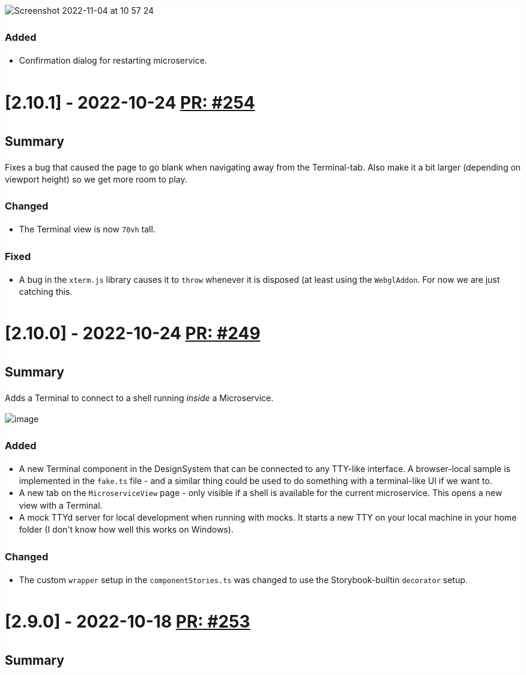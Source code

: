 <img width="899" alt="Screenshot 2022-11-04 at 10 57 24" src="https://user-images.githubusercontent.com/19160439/199933881-fe1a6571-b286-465d-a55f-1fa07eeb7934.png">

### Added

- Confirmation dialog for restarting microservice.


# [2.10.1] - 2022-10-24 [PR: #254](https://github.com/dolittle/Studio/pull/254)
## Summary

Fixes a bug that caused the page to go blank when navigating away from the Terminal-tab. Also make it a bit larger (depending on viewport height) so we get more room to play.

### Changed

- The Terminal view is now `70vh` tall.

### Fixed

- A bug in the `xterm.js` library causes it to `throw` whenever it is disposed (at least using the `WebglAddon`. For now we are just catching this.


# [2.10.0] - 2022-10-24 [PR: #249](https://github.com/dolittle/Studio/pull/249)
## Summary

Adds a Terminal to connect to a shell running _inside_ a Microservice.

<img width="659" alt="image" src="https://user-images.githubusercontent.com/1014990/197510632-39688ecc-d045-41fc-9113-749d450e303f.png">


### Added

- A new Terminal component in the DesignSystem that can be connected to any TTY-like interface. A browser-local sample is implemented in the `fake.ts` file - and a similar thing could be used to do something with a terminal-like UI if we want to.
- A new tab on the `MicroserviceView` page - only visible if a shell is available for the current microservice. This opens a new view with a Terminal.
- A mock TTYd server for local development when running with mocks. It starts a new TTY on your local machine in your home folder (I don't know how well this works on Windows).

### Changed

- The custom `wrapper` setup in the `componentStories.ts` was changed to use the Storybook-builtin `decorator` setup.


# [2.9.0] - 2022-10-18 [PR: #253](https://github.com/dolittle/Studio/pull/253)
## Summary


[//]: # (dependabot-automerge-start)
[//]: # (dependabot-automerge-end)